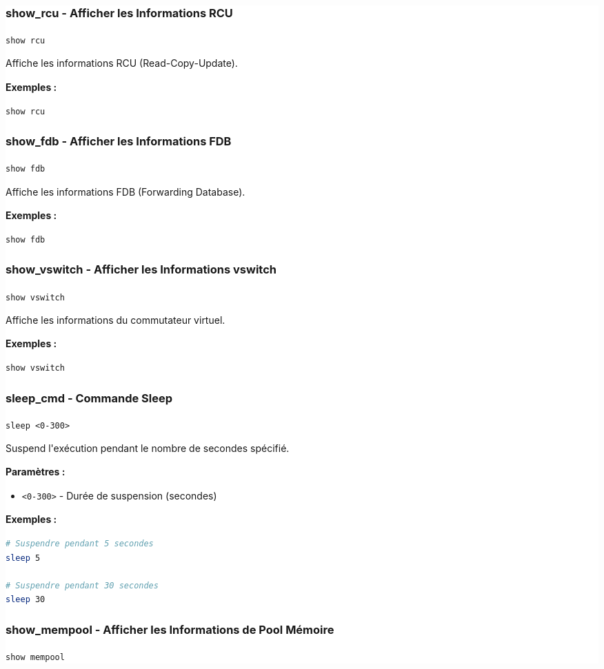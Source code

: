 ### show_rcu - Afficher les Informations RCU
```
show rcu
```

Affiche les informations RCU (Read-Copy-Update).

**Exemples :**
```bash
show rcu
```

### show_fdb - Afficher les Informations FDB
```
show fdb
```

Affiche les informations FDB (Forwarding Database).

**Exemples :**
```bash
show fdb
```

### show_vswitch - Afficher les Informations vswitch
```
show vswitch
```

Affiche les informations du commutateur virtuel.

**Exemples :**
```bash
show vswitch
```

### sleep_cmd - Commande Sleep
```
sleep <0-300>
```

Suspend l'exécution pendant le nombre de secondes spécifié.

**Paramètres :**
- `<0-300>` - Durée de suspension (secondes)

**Exemples :**
```bash
# Suspendre pendant 5 secondes
sleep 5

# Suspendre pendant 30 secondes
sleep 30
```

### show_mempool - Afficher les Informations de Pool Mémoire
```
show mempool
```
